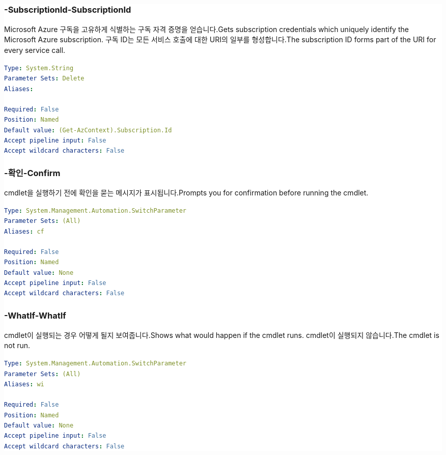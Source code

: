 ### <span data-ttu-id="462fc-130">-SubscriptionId</span><span class="sxs-lookup"><span data-stu-id="462fc-130">-SubscriptionId</span></span>
<span data-ttu-id="462fc-131">Microsoft Azure 구독을 고유하게 식별하는 구독 자격 증명을 얻습니다.</span><span class="sxs-lookup"><span data-stu-id="462fc-131">Gets subscription credentials which uniquely identify the Microsoft Azure subscription.</span></span>
<span data-ttu-id="462fc-132">구독 ID는 모든 서비스 호출에 대한 URI의 일부를 형성합니다.</span><span class="sxs-lookup"><span data-stu-id="462fc-132">The subscription ID forms part of the URI for every service call.</span></span>

```yaml
Type: System.String
Parameter Sets: Delete
Aliases:

Required: False
Position: Named
Default value: (Get-AzContext).Subscription.Id
Accept pipeline input: False
Accept wildcard characters: False
```

### <span data-ttu-id="462fc-133">-확인</span><span class="sxs-lookup"><span data-stu-id="462fc-133">-Confirm</span></span>
<span data-ttu-id="462fc-134">cmdlet을 실행하기 전에 확인을 묻는 메시지가 표시됩니다.</span><span class="sxs-lookup"><span data-stu-id="462fc-134">Prompts you for confirmation before running the cmdlet.</span></span>

```yaml
Type: System.Management.Automation.SwitchParameter
Parameter Sets: (All)
Aliases: cf

Required: False
Position: Named
Default value: None
Accept pipeline input: False
Accept wildcard characters: False
```

### <span data-ttu-id="462fc-135">-WhatIf</span><span class="sxs-lookup"><span data-stu-id="462fc-135">-WhatIf</span></span>
<span data-ttu-id="462fc-136">cmdlet이 실행되는 경우 어떻게 될지 보여줍니다.</span><span class="sxs-lookup"><span data-stu-id="462fc-136">Shows what would happen if the cmdlet runs.</span></span>
<span data-ttu-id="462fc-137">cmdlet이 실행되지 않습니다.</span><span class="sxs-lookup"><span data-stu-id="462fc-137">The cmdlet is not run.</span></span>

```yaml
Type: System.Management.Automation.SwitchParameter
Parameter Sets: (All)
Aliases: wi

Required: False
Position: Named
Default value: None
Accept pipeline input: False
Accept wildcard characters: False
```
